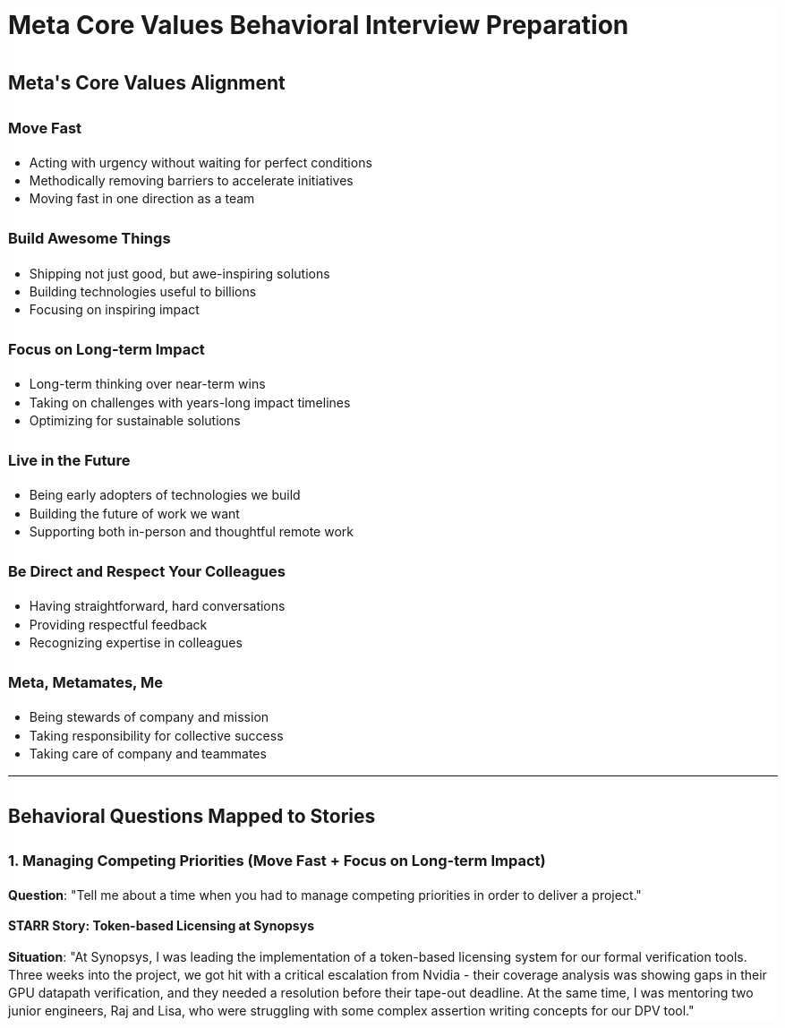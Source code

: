 # Meta Core Values Behavioral Interview Preparation

## Meta's Core Values Alignment

### Move Fast
- Acting with urgency without waiting for perfect conditions
- Methodically removing barriers to accelerate initiatives
- Moving fast in one direction as a team

### Build Awesome Things
- Shipping not just good, but awe-inspiring solutions
- Building technologies useful to billions
- Focusing on inspiring impact

### Focus on Long-term Impact
- Long-term thinking over near-term wins
- Taking on challenges with years-long impact timelines
- Optimizing for sustainable solutions

### Live in the Future
- Being early adopters of technologies we build
- Building the future of work we want
- Supporting both in-person and thoughtful remote work

### Be Direct and Respect Your Colleagues
- Having straightforward, hard conversations
- Providing respectful feedback
- Recognizing expertise in colleagues

### Meta, Metamates, Me
- Being stewards of company and mission
- Taking responsibility for collective success
- Taking care of company and teammates

---

## Behavioral Questions Mapped to Stories

### 1. Managing Competing Priorities (Move Fast + Focus on Long-term Impact)

**Question**: "Tell me about a time when you had to manage competing priorities in order to deliver a project."

**STARR Story: Token-based Licensing at Synopsys**

**Situation**: "At Synopsys, I was leading the implementation of a token-based licensing system for our formal verification tools. Three weeks into the project, we got hit with a critical escalation from Nvidia - their coverage analysis was showing gaps in their GPU datapath verification, and they needed a resolution before their tape-out deadline. At the same time, I was mentoring two junior engineers, Raj and Lisa, who were struggling with some complex assertion writing concepts for our DPV tool."
